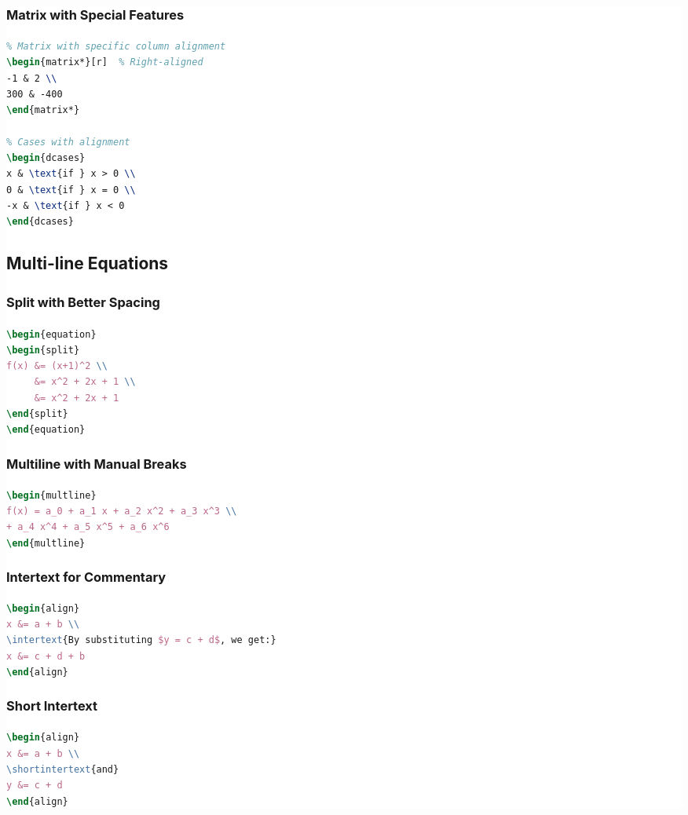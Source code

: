 ### Matrix with Special Features
```latex
% Matrix with specific column alignment
\begin{matrix*}[r]  % Right-aligned
-1 & 2 \\
300 & -400
\end{matrix*}

% Cases with alignment
\begin{dcases}
x & \text{if } x > 0 \\
0 & \text{if } x = 0 \\
-x & \text{if } x < 0
\end{dcases}
```

## Multi-line Equations

### Split with Better Spacing
```latex
\begin{equation}
\begin{split}
f(x) &= (x+1)^2 \\
     &= x^2 + 2x + 1 \\
     &= x^2 + 2x + 1
\end{split}
\end{equation}
```

### Multiline with Manual Breaks
```latex
\begin{multline}
f(x) = a_0 + a_1 x + a_2 x^2 + a_3 x^3 \\
+ a_4 x^4 + a_5 x^5 + a_6 x^6
\end{multline}
```

### Intertext for Commentary
```latex
\begin{align}
x &= a + b \\
\intertext{By substituting $y = c + d$, we get:}
x &= c + d + b
\end{align}
```

### Short Intertext
```latex
\begin{align}
x &= a + b \\
\shortintertext{and}
y &= c + d
\end{align}
```

